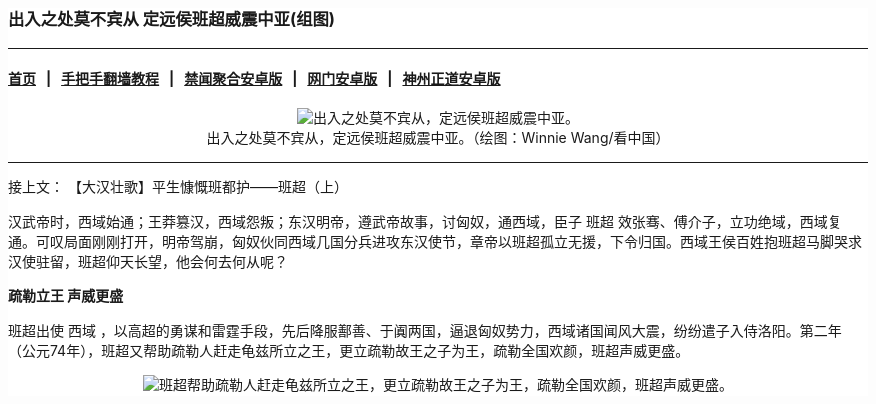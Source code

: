 ### 出入之处莫不宾从 定远侯班超威震中亚(组图)
------------------------

#### [首页](https://github.com/gfw-breaker/banned-news/blob/master/README.md) &nbsp;&nbsp;|&nbsp;&nbsp; [手把手翻墙教程](https://github.com/gfw-breaker/guides/wiki) &nbsp;&nbsp;|&nbsp;&nbsp; [禁闻聚合安卓版](https://github.com/gfw-breaker/bn-android) &nbsp;&nbsp;|&nbsp;&nbsp; [网门安卓版](https://github.com/oGate2/oGate) &nbsp;&nbsp;|&nbsp;&nbsp; [神州正道安卓版](https://github.com/SzzdOgate/update) 



<div class="article_right" style="fone-color:#000">
 <p style="text-align:center">
  <img alt="出入之处莫不宾从，定远侯班超威震中亚。" src="http://img2.secretchina.com/pic/2019/9-23/p2523781a300846413-ss.jpg"/>
  <br>
   出入之处莫不宾从，定远侯班超威震中亚。（绘图：Winnie Wang/看中国）
   <span id="hideid" name="hideid" style="color:red;display:none;">
    <span href="https://www.secretchina.com">
    </span>
   </span>
  </br>
 </p>
 <div id="txt-mid1-t21-2017">
  

---


  </div>
 </div>
 <p>
  接上文：
  <span href="https://www.secretchina.com/news/b5/2019/09/17/905379.html" target="_blank">
   【大汉壮歌】平生慷慨班都护——班超（上）
  </span>
  <span id="hideid" name="hideid" style="color:red;display:none;">
   <span href="https://www.secretchina.com">
   </span>
  </span>
 </p>
 <p>
  汉武帝时，西域始通；王莽篡汉，西域怨叛；东汉明帝，遵武帝故事，讨匈奴，通西域，臣子
  <span href="https://www.secretchina.com/news/gb/tag/班超" target="_blank">
   班超
  </span>
  效张骞、傅介子，立功绝域，西域复通。可叹局面刚刚打开，明帝驾崩，匈奴伙同西域几国分兵进攻东汉使节，章帝以班超孤立无援，下令归国。西域王侯百姓抱班超马脚哭求汉使驻留，班超仰天长望，他会何去何从呢？
 </p>
 <p>
  <strong>
   疏勒立王 声威更盛
  </strong>
 </p>
 <p>
  班超出使
  <span href="https://www.secretchina.com/news/gb/tag/西域" target="_blank">
   西域
  </span>
  ，以高超的勇谋和雷霆手段，先后降服鄯善、于阗两国，逼退匈奴势力，西域诸国闻风大震，纷纷遣子入侍洛阳。第二年（公元74年），班超又帮助疏勒人赶走龟兹所立之王，更立疏勒故王之子为王，疏勒全国欢颜，班超声威更盛。
 </p>
 <p style="text-align:center">
  <img alt="班超帮助疏勒人赶走龟兹所立之王，更立疏勒故王之子为王，疏勒全国欢颜，班超声威更盛。" src="http://img2.secretchina.com/pic/2019/8-30/p2504051a602756891-ss.jpg"/>